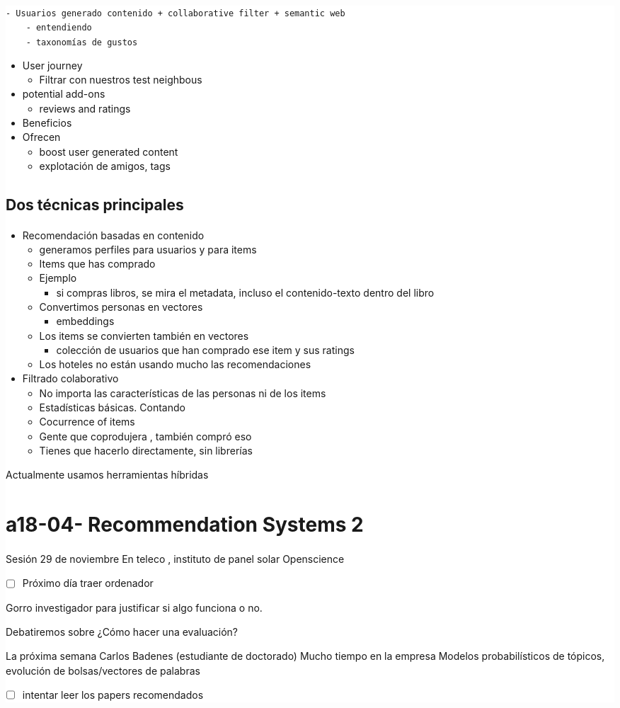 	- Usuarios generado contenido + collaborative filter + semantic web
		- entendiendo 
		- taxonomías de gustos
- User journey
	- Filtrar con nuestros test neighbous
- potential add-ons
	- reviews and ratings
- Beneficios
- Ofrecen
	- boost user generated content
	- explotación de amigos, tags

## Dos técnicas principales
- Recomendación basadas en contenido
	- generamos perfiles para usuarios y para items
	- Items que has comprado
	- Ejemplo
		- si compras libros, se mira el metadata, incluso el contenido-texto dentro del libro 
	- Convertimos personas en vectores
		- embeddings 
	- Los items se convierten también en vectores
		- colección de usuarios que han comprado ese item y sus ratings
	- Los hoteles no están usando mucho las recomendaciones
- Filtrado colaborativo
	- No importa las características  de las personas ni de los items
	- Estadísticas básicas. Contando
	- Cocurrence of items
	- Gente que coprodujera , también compró eso
	- Tienes que hacerlo directamente, sin librerías

Actualmente usamos herramientas híbridas






# a18-04- Recommendation Systems 2

Sesión 29 de noviembre
En teleco , instituto de panel solar
Openscience

- [ ] Próximo día traer ordenador

Gorro investigador para justificar si algo funciona o no.

Debatiremos sobre ¿Cómo hacer una evaluación?

La próxima semana Carlos Badenes (estudiante de doctorado)
Mucho tiempo en la empresa
Modelos probabilísticos de tópicos, evolución de bolsas/vectores de palabras

- [ ] intentar leer los papers recomendados
